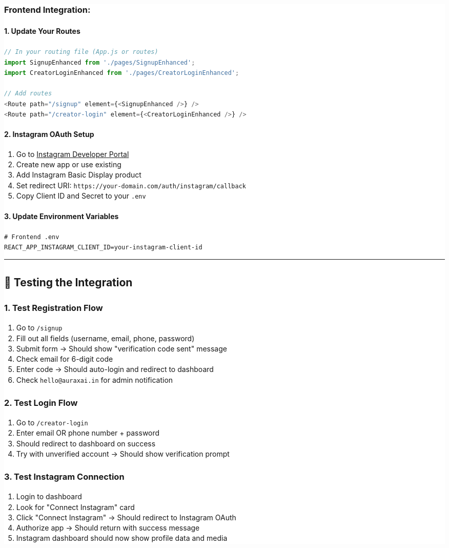 ### Frontend Integration:

#### 1. Update Your Routes

```javascript
// In your routing file (App.js or routes)
import SignupEnhanced from './pages/SignupEnhanced';
import CreatorLoginEnhanced from './pages/CreatorLoginEnhanced';

// Add routes
<Route path="/signup" element={<SignupEnhanced />} />
<Route path="/creator-login" element={<CreatorLoginEnhanced />} />
```

#### 2. Instagram OAuth Setup

1. Go to [Instagram Developer Portal](https://developers.facebook.com/apps/)
2. Create new app or use existing
3. Add Instagram Basic Display product
4. Set redirect URI: `https://your-domain.com/auth/instagram/callback`
5. Copy Client ID and Secret to your `.env`

#### 3. Update Environment Variables

```env
# Frontend .env
REACT_APP_INSTAGRAM_CLIENT_ID=your-instagram-client-id
```

---

## 🎯 Testing the Integration

### 1. Test Registration Flow

1. Go to `/signup`
2. Fill out all fields (username, email, phone, password)
3. Submit form → Should show "verification code sent" message
4. Check email for 6-digit code
5. Enter code → Should auto-login and redirect to dashboard
6. Check `hello@auraxai.in` for admin notification

### 2. Test Login Flow

1. Go to `/creator-login`
2. Enter email OR phone number + password
3. Should redirect to dashboard on success
4. Try with unverified account → Should show verification prompt

### 3. Test Instagram Connection

1. Login to dashboard
2. Look for "Connect Instagram" card
3. Click "Connect Instagram" → Should redirect to Instagram OAuth
4. Authorize app → Should return with success message
5. Instagram dashboard should now show profile data and media
